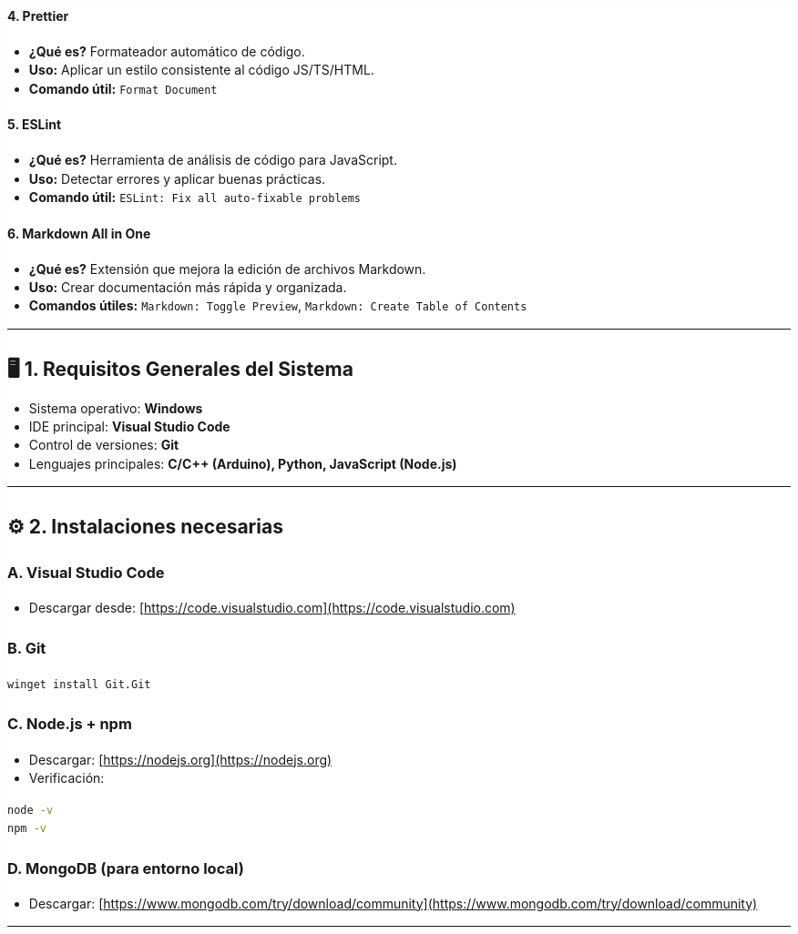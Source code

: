 #### 4. Prettier
- **¿Qué es?** Formateador automático de código.
- **Uso:** Aplicar un estilo consistente al código JS/TS/HTML.
- **Comando útil:** `Format Document`

#### 5. ESLint
- **¿Qué es?** Herramienta de análisis de código para JavaScript.
- **Uso:** Detectar errores y aplicar buenas prácticas.
- **Comando útil:** `ESLint: Fix all auto-fixable problems`

#### 6. Markdown All in One
- **¿Qué es?** Extensión que mejora la edición de archivos Markdown.
- **Uso:** Crear documentación más rápida y organizada.
- **Comandos útiles:** `Markdown: Toggle Preview`, `Markdown: Create Table of Contents`

---

## 🖥️ 1. Requisitos Generales del Sistema

- Sistema operativo: **Windows**
- IDE principal: **Visual Studio Code**
- Control de versiones: **Git**
- Lenguajes principales: **C/C++ (Arduino), Python, JavaScript (Node.js)**

---

## ⚙️ 2. Instalaciones necesarias

### A. Visual Studio Code

- Descargar desde: [https://code.visualstudio.com](https://code.visualstudio.com)

### B. Git

```bash
winget install Git.Git
```

### C. Node.js + npm

- Descargar: [https://nodejs.org](https://nodejs.org)
- Verificación:

```bash
node -v
npm -v
```

### D. MongoDB (para entorno local)

- Descargar: [https://www.mongodb.com/try/download/community](https://www.mongodb.com/try/download/community)

---